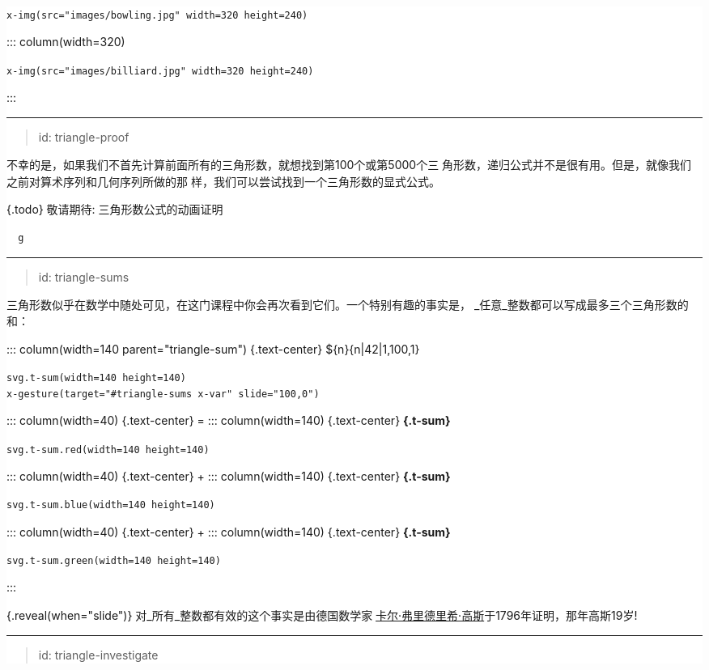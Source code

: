     x-img(src="images/bowling.jpg" width=320 height=240)

::: column(width=320)

    x-img(src="images/billiard.jpg" width=320 height=240)

:::

---
> id: triangle-proof

不幸的是，如果我们不首先计算前面所有的三角形数，就想找到第100个或第5000个三
角形数，递归公式并不是很有用。但是，就像我们之前对算术序列和几何序列所做的那
样，我们可以尝试找到一个三角形数的显式公式。

{.todo} 敬请期待: 三角形数公式的动画证明

      g

---
> id: triangle-sums

三角形数似乎在数学中随处可见，在这门课程中你会再次看到它们。一个特别有趣的事实是，
_任意_整数都可以写成最多三个三角形数的和：

::: column(width=140 parent="triangle-sum")
{.text-center} ${n}{n|42|1,100,1}

    svg.t-sum(width=140 height=140)
    x-gesture(target="#triangle-sums x-var" slide="100,0")

::: column(width=40)
{.text-center} =
::: column(width=140)
{.text-center} __{.t-sum}__

    svg.t-sum.red(width=140 height=140)

::: column(width=40)
{.text-center} +
::: column(width=140)
{.text-center} __{.t-sum}__

    svg.t-sum.blue(width=140 height=140)

::: column(width=40)
{.text-center} +
::: column(width=140)
{.text-center} __{.t-sum}__

    svg.t-sum.green(width=140 height=140)

:::

{.reveal(when="slide")} 对_所有_整数都有效的这个事实是由德国数学家
[卡尔·弗里德里希·高斯](bio:gauss)于1796年证明，那年高斯19岁!

---
> id: triangle-investigate
